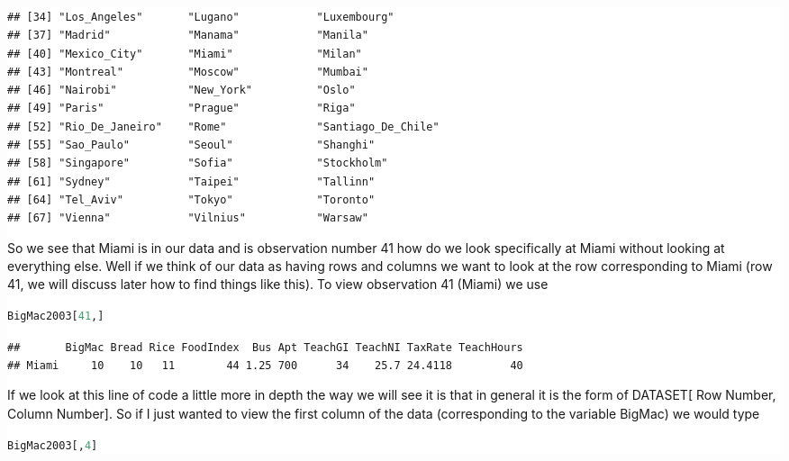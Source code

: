     ## [34] "Los_Angeles"       "Lugano"            "Luxembourg"       
    ## [37] "Madrid"            "Manama"            "Manila"           
    ## [40] "Mexico_City"       "Miami"             "Milan"            
    ## [43] "Montreal"          "Moscow"            "Mumbai"           
    ## [46] "Nairobi"           "New_York"          "Oslo"             
    ## [49] "Paris"             "Prague"            "Riga"             
    ## [52] "Rio_De_Janeiro"    "Rome"              "Santiago_De_Chile"
    ## [55] "Sao_Paulo"         "Seoul"             "Shanghi"          
    ## [58] "Singapore"         "Sofia"             "Stockholm"        
    ## [61] "Sydney"            "Taipei"            "Tallinn"          
    ## [64] "Tel_Aviv"          "Tokyo"             "Toronto"          
    ## [67] "Vienna"            "Vilnius"           "Warsaw"

So we see that Miami is in our data and is observation number 41 how do
we look specifically at Miami without looking at everything else. Well
if we think of our data as having rows and columns we want to look at
the row corresponding to Miami (row 41, we will discuss later how to
find things like this). To view observation 41 (Miami) we use

``` r
BigMac2003[41,]
```

    ##       BigMac Bread Rice FoodIndex  Bus Apt TeachGI TeachNI TaxRate TeachHours
    ## Miami     10    10   11        44 1.25 700      34    25.7 24.4118         40

If we look at this line of code a little more in depth the way we will
see it is that in general it is the form of DATASET\[ Row Number, Column
Number\]. So if I just wanted to view the first column of the data
(corresponding to the variable BigMac) we would type

``` r
BigMac2003[,4]
```
